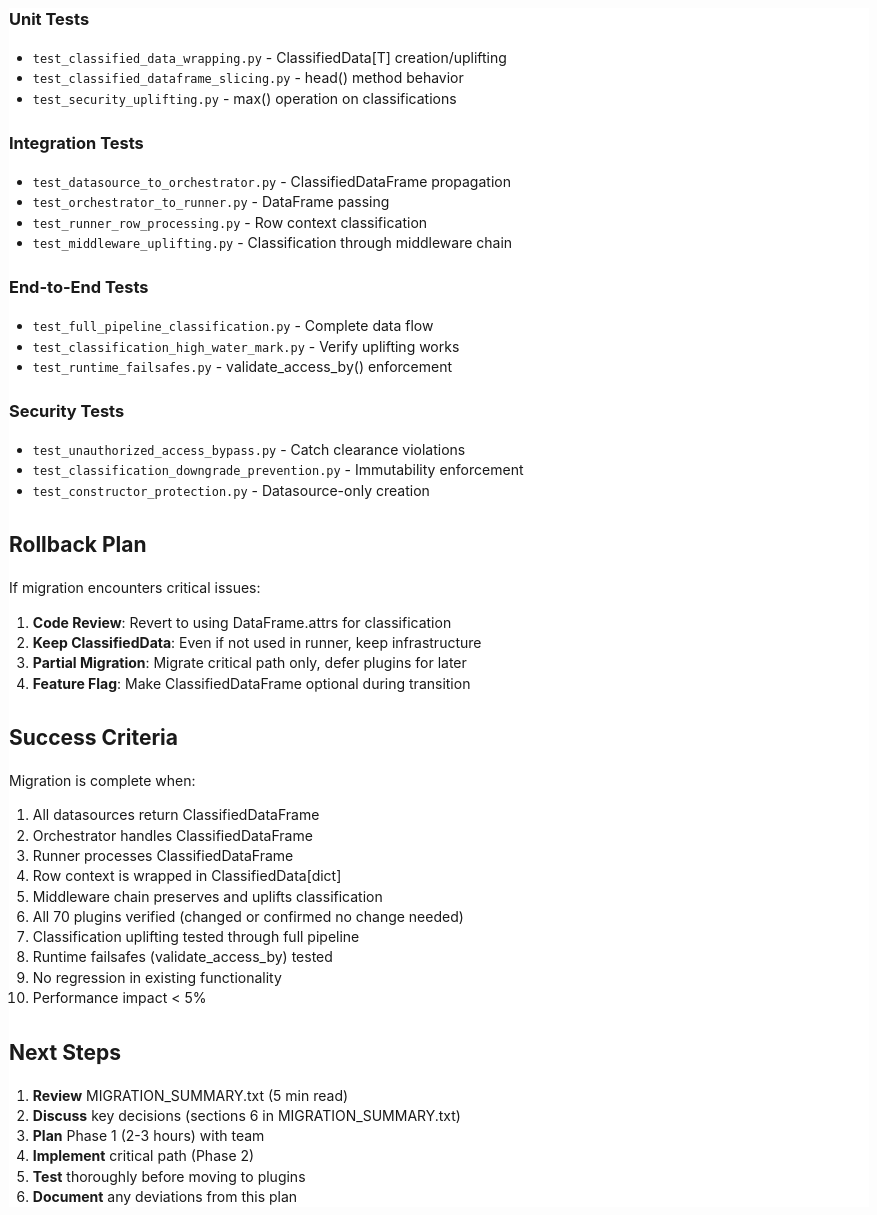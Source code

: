 ### Unit Tests
- `test_classified_data_wrapping.py` - ClassifiedData[T] creation/uplifting
- `test_classified_dataframe_slicing.py` - head() method behavior
- `test_security_uplifting.py` - max() operation on classifications

### Integration Tests
- `test_datasource_to_orchestrator.py` - ClassifiedDataFrame propagation
- `test_orchestrator_to_runner.py` - DataFrame passing
- `test_runner_row_processing.py` - Row context classification
- `test_middleware_uplifting.py` - Classification through middleware chain

### End-to-End Tests
- `test_full_pipeline_classification.py` - Complete data flow
- `test_classification_high_water_mark.py` - Verify uplifting works
- `test_runtime_failsafes.py` - validate_access_by() enforcement

### Security Tests
- `test_unauthorized_access_bypass.py` - Catch clearance violations
- `test_classification_downgrade_prevention.py` - Immutability enforcement
- `test_constructor_protection.py` - Datasource-only creation

## Rollback Plan

If migration encounters critical issues:

1. **Code Review**: Revert to using DataFrame.attrs for classification
2. **Keep ClassifiedData**: Even if not used in runner, keep infrastructure
3. **Partial Migration**: Migrate critical path only, defer plugins for later
4. **Feature Flag**: Make ClassifiedDataFrame optional during transition

## Success Criteria

Migration is complete when:

1. All datasources return ClassifiedDataFrame
2. Orchestrator handles ClassifiedDataFrame
3. Runner processes ClassifiedDataFrame
4. Row context is wrapped in ClassifiedData[dict]
5. Middleware chain preserves and uplifts classification
6. All 70 plugins verified (changed or confirmed no change needed)
7. Classification uplifting tested through full pipeline
8. Runtime failsafes (validate_access_by) tested
9. No regression in existing functionality
10. Performance impact < 5%

## Next Steps

1. **Review** MIGRATION_SUMMARY.txt (5 min read)
2. **Discuss** key decisions (sections 6 in MIGRATION_SUMMARY.txt)
3. **Plan** Phase 1 (2-3 hours) with team
4. **Implement** critical path (Phase 2)
5. **Test** thoroughly before moving to plugins
6. **Document** any deviations from this plan
